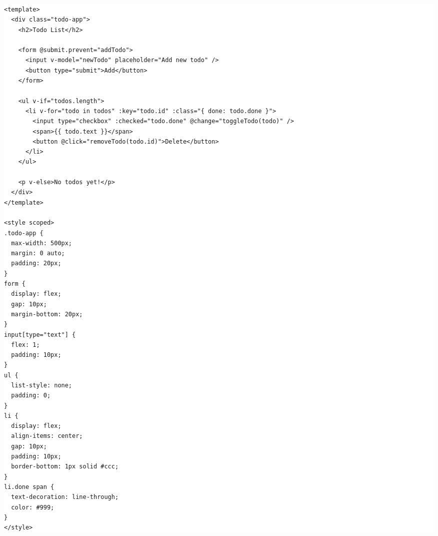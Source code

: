 ```vue
<template>
  <div class="todo-app">
    <h2>Todo List</h2>

    <form @submit.prevent="addTodo">
      <input v-model="newTodo" placeholder="Add new todo" />
      <button type="submit">Add</button>
    </form>

    <ul v-if="todos.length">
      <li v-for="todo in todos" :key="todo.id" :class="{ done: todo.done }">
        <input type="checkbox" :checked="todo.done" @change="toggleTodo(todo)" />
        <span>{{ todo.text }}</span>
        <button @click="removeTodo(todo.id)">Delete</button>
      </li>
    </ul>

    <p v-else>No todos yet!</p>
  </div>
</template>

<style scoped>
.todo-app {
  max-width: 500px;
  margin: 0 auto;
  padding: 20px;
}
form {
  display: flex;
  gap: 10px;
  margin-bottom: 20px;
}
input[type="text"] {
  flex: 1;
  padding: 10px;
}
ul {
  list-style: none;
  padding: 0;
}
li {
  display: flex;
  align-items: center;
  gap: 10px;
  padding: 10px;
  border-bottom: 1px solid #ccc;
}
li.done span {
  text-decoration: line-through;
  color: #999;
}
</style>
```

